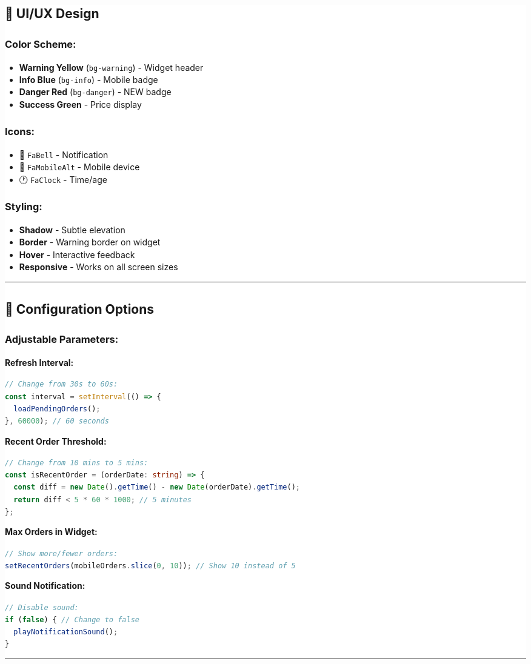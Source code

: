## 🎨 UI/UX Design

### **Color Scheme:**
- **Warning Yellow** (`bg-warning`) - Widget header
- **Info Blue** (`bg-info`) - Mobile badge
- **Danger Red** (`bg-danger`) - NEW badge
- **Success Green** - Price display

### **Icons:**
- 🔔 `FaBell` - Notification
- 📱 `FaMobileAlt` - Mobile device
- 🕐 `FaClock` - Time/age

### **Styling:**
- **Shadow** - Subtle elevation
- **Border** - Warning border on widget
- **Hover** - Interactive feedback
- **Responsive** - Works on all screen sizes

---

## 📝 Configuration Options

### **Adjustable Parameters:**

**Refresh Interval:**
```typescript
// Change from 30s to 60s:
const interval = setInterval(() => {
  loadPendingOrders();
}, 60000); // 60 seconds
```

**Recent Order Threshold:**
```typescript
// Change from 10 mins to 5 mins:
const isRecentOrder = (orderDate: string) => {
  const diff = new Date().getTime() - new Date(orderDate).getTime();
  return diff < 5 * 60 * 1000; // 5 minutes
};
```

**Max Orders in Widget:**
```typescript
// Show more/fewer orders:
setRecentOrders(mobileOrders.slice(0, 10)); // Show 10 instead of 5
```

**Sound Notification:**
```typescript
// Disable sound:
if (false) { // Change to false
  playNotificationSound();
}
```

---